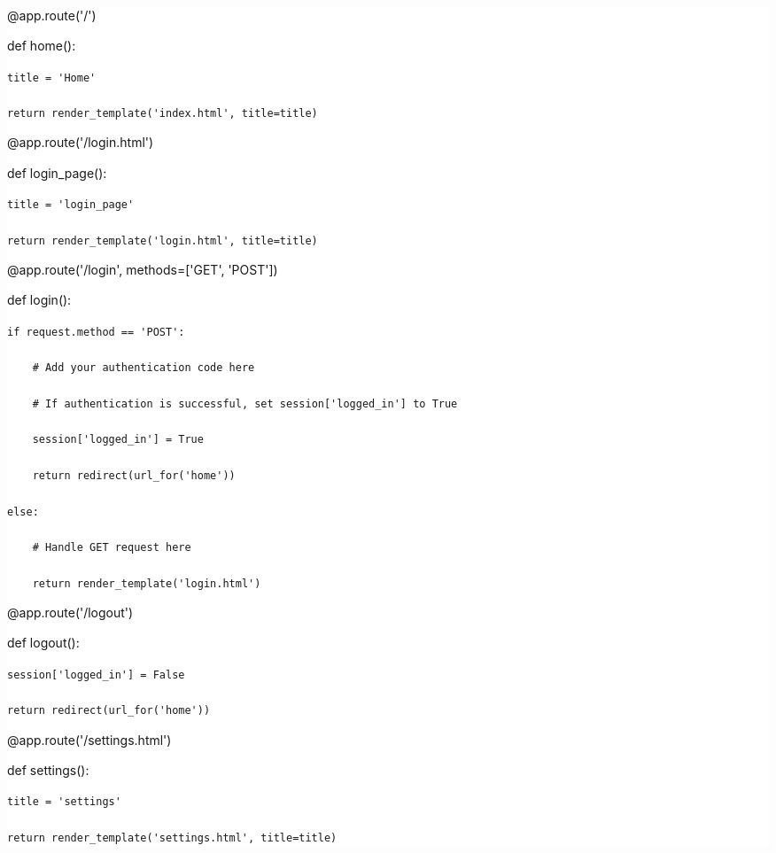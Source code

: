 

@app.route('/')

def home():

    title = 'Home'

    return render_template('index.html', title=title)



@app.route('/login.html')

def login_page():

    title = 'login_page'

    return render_template('login.html', title=title)



@app.route('/login', methods=['GET', 'POST'])

def login():

    if request.method == 'POST':

        # Add your authentication code here

        # If authentication is successful, set session['logged_in'] to True

        session['logged_in'] = True

        return redirect(url_for('home'))

    else:

        # Handle GET request here

        return render_template('login.html')



@app.route('/logout')

def logout():

    session['logged_in'] = False

    return redirect(url_for('home'))



@app.route('/settings.html')

def settings():

    title = 'settings'

    return render_template('settings.html', title=title)
